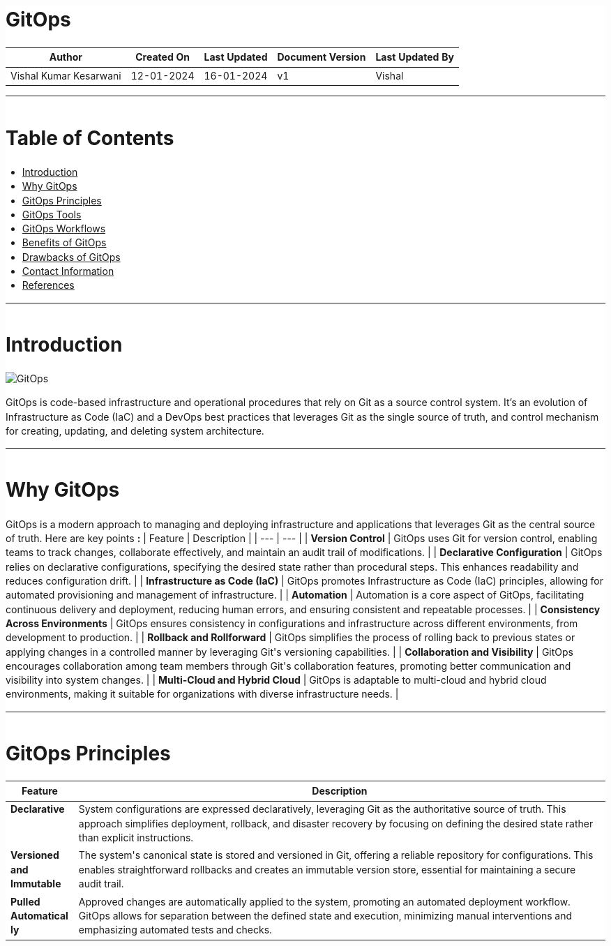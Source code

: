 # GitOps
| Author | Created On | Last Updated | Document Version | Last Updated By |
| ------ | ---------- | ------------ | ---------------- | --------------- |
| Vishal Kumar Kesarwani | 12-01-2024 | 16-01-2024   | v1 | Vishal |
***
# Table of Contents

+ [Introduction](#Introduction)
+ [Why GitOps](#Why_GitOps)
+ [GitOps Principles ](#GitOps_Principles )
+ [GitOps Tools ](#GitOps_Tools )
+ [GitOps Workflows ](#GitOps_Workflows )
+ [Benefits of GitOps](#Benefits_of_GitOps)
+ [Drawbacks of GitOps](#Drawbacks_of_GitOps)
+ [Contact Information](#Contact_Information)
+ [References](#References)

***
# Introduction
<img width="260" length="100" alt="GitOps" src="https://github.com/avengers-p7/Documentation/assets/156056413/6d918855-2887-4fe4-b731-a66c683f3388">
 
GitOps is code-based infrastructure and operational procedures that rely on Git as a source control system. It’s an evolution of Infrastructure as Code (IaC) and a DevOps best practices that leverages Git as the single source of truth, and control mechanism for creating, updating, and deleting system architecture.
***
# Why GitOps

GitOps is a modern approach to managing and deploying infrastructure and applications that leverages Git as the central source of truth. Here are key points **:**
| Feature | Description |
| --- | --- |
| **Version Control** | GitOps uses Git for version control, enabling teams to track changes, collaborate effectively, and maintain an audit trail of modifications. |
| **Declarative Configuration** | GitOps relies on declarative configurations, specifying the desired state rather than procedural steps. This enhances readability and reduces configuration drift. |
| **Infrastructure as Code (IaC)** | GitOps promotes Infrastructure as Code (IaC) principles, allowing for automated provisioning and management of infrastructure. |
| **Automation** | Automation is a core aspect of GitOps, facilitating continuous delivery and deployment, reducing human errors, and ensuring consistent and repeatable processes. |
| **Consistency Across Environments** | GitOps ensures consistency in configurations and infrastructure across different environments, from development to production. |
| **Rollback and Rollforward** | GitOps simplifies the process of rolling back to previous states or applying changes in a controlled manner by leveraging Git's versioning capabilities. |
| **Collaboration and Visibility** | GitOps encourages collaboration among team members through Git's collaboration features, promoting better communication and visibility into system changes. |
| **Multi-Cloud and Hybrid Cloud** | GitOps is adaptable to multi-cloud and hybrid cloud environments, making it suitable for organizations with diverse infrastructure needs. |
***
# GitOps Principles 
| Feature | Description |
| --- | --- |
| **Declarative** | System configurations are expressed declaratively, leveraging Git as the authoritative source of truth. This approach simplifies deployment, rollback, and disaster recovery by focusing on defining the desired state rather than explicit instructions. |
| **Versioned and Immutable** | The system's canonical state is stored and versioned in Git, offering a reliable repository for configurations. This enables straightforward rollbacks and creates an immutable version store, essential for maintaining a secure audit trail. |
| **Pulled Automatically** | Approved changes are automatically applied to the system, promoting an automated deployment workflow. GitOps allows for separation between the defined state and execution, minimizing manual interventions and emphasizing automated tests and checks.| 